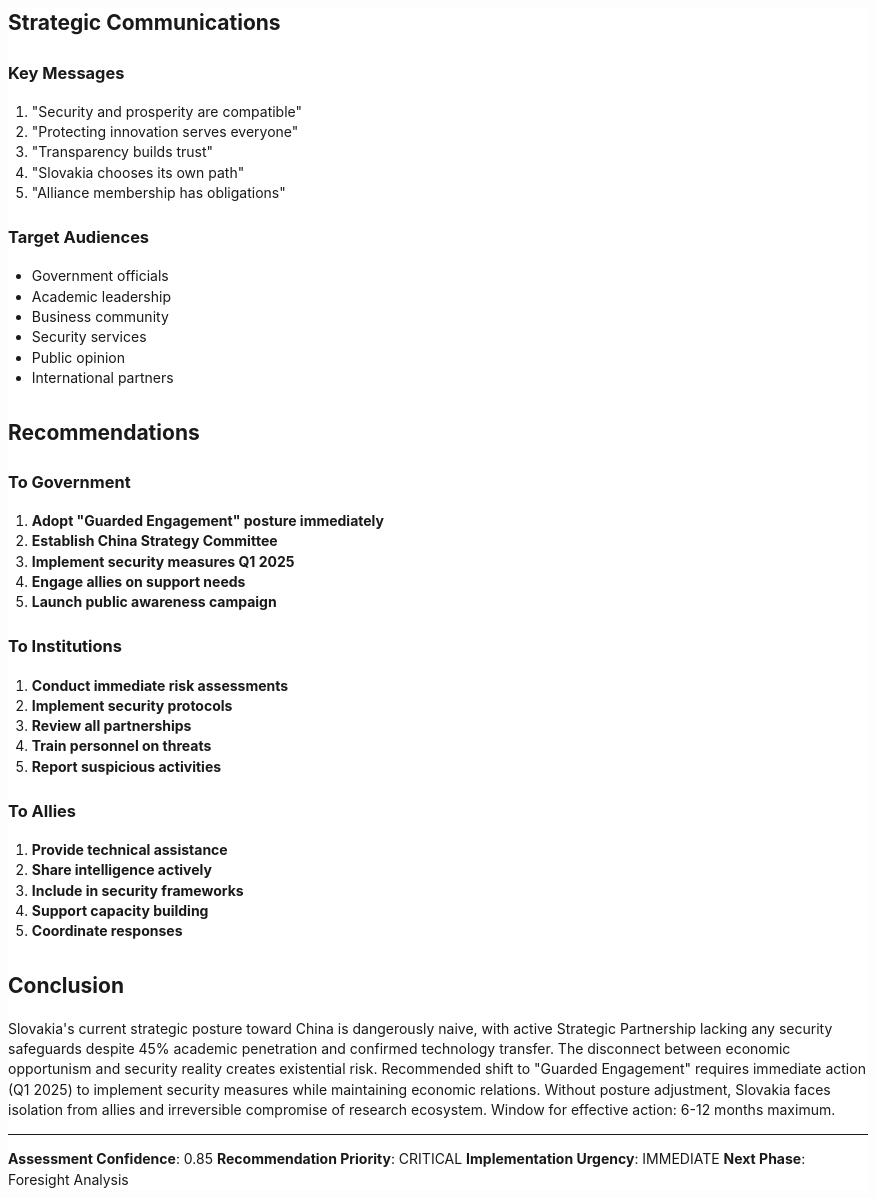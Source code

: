 ## Strategic Communications

### Key Messages
1. "Security and prosperity are compatible"
2. "Protecting innovation serves everyone"
3. "Transparency builds trust"
4. "Slovakia chooses its own path"
5. "Alliance membership has obligations"

### Target Audiences
- Government officials
- Academic leadership
- Business community
- Security services
- Public opinion
- International partners

## Recommendations

### To Government
1. **Adopt "Guarded Engagement" posture immediately**
2. **Establish China Strategy Committee**
3. **Implement security measures Q1 2025**
4. **Engage allies on support needs**
5. **Launch public awareness campaign**

### To Institutions
1. **Conduct immediate risk assessments**
2. **Implement security protocols**
3. **Review all partnerships**
4. **Train personnel on threats**
5. **Report suspicious activities**

### To Allies
1. **Provide technical assistance**
2. **Share intelligence actively**
3. **Include in security frameworks**
4. **Support capacity building**
5. **Coordinate responses**

## Conclusion

Slovakia's current strategic posture toward China is dangerously naive, with active Strategic Partnership lacking any security safeguards despite 45% academic penetration and confirmed technology transfer. The disconnect between economic opportunism and security reality creates existential risk. Recommended shift to "Guarded Engagement" requires immediate action (Q1 2025) to implement security measures while maintaining economic relations. Without posture adjustment, Slovakia faces isolation from allies and irreversible compromise of research ecosystem. Window for effective action: 6-12 months maximum.

---
**Assessment Confidence**: 0.85
**Recommendation Priority**: CRITICAL
**Implementation Urgency**: IMMEDIATE
**Next Phase**: Foresight Analysis